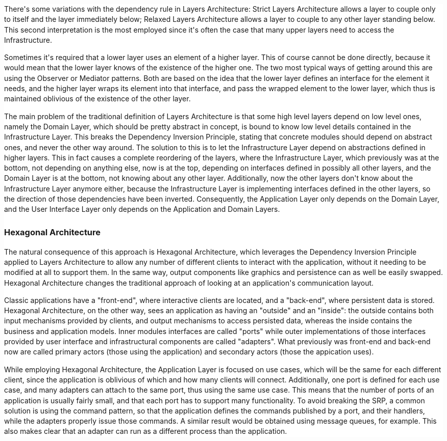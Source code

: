 There's some variations with the dependency rule in Layers Architecture: Strict Layers Architecture allows a layer to couple only to itself and the layer immediately below; Relaxed Layers Architecture allows a layer to couple to any other layer standing below. This second interpretation is the most employed since it's often the case that many upper layers need to access the Infrastructure.

Sometimes it's required that a lower layer uses an element of a higher layer. This of course cannot be done directly, because it would mean that the lower layer knows of the existence of the higher one. The two most typical ways of getting around this are using the Observer or Mediator patterns. Both are based on the idea that the lower layer defines an interface for the element it needs, and the higher layer wraps its element into that interface, and pass the wrapped element to the lower layer, which thus is maintained oblivious of the existence of the other layer.

The main problem of the traditional definition of Layers Architecture is that some high level layers depend on low level ones, namely the Domain Layer, which should be pretty abstract in concept, is bound to know low level details contained in the Infrastructure Layer. This breaks the Dependency Inversion Principle, stating that concrete modules should depend on abstract ones, and never the other way around. The solution to this is to let the Infrastructure Layer depend on abstractions defined in higher layers. This in fact causes a complete reordering of the layers, where the Infrastructure Layer, which previously was at the bottom, not depending on anything else, now is at the top, depending on interfaces defined in possibly all other layers, and the Domain Layer is at the bottom, not knowing about any other layer. Additionally, now the other layers don't know about the Infrastructure Layer anymore either, because the Infrastructure Layer is implementing interfaces defined in the other layers, so the direction of those dependencies have been inverted. Consequently, the Application Layer only depends on the Domain Layer, and the User Interface Layer only depends on the Application and Domain Layers.


### Hexagonal Architecture

The natural consequence of this approach is Hexagonal Architecture, which leverages the Dependency Inversion Principle applied to Layers Architecture to allow any number of different clients to interact with the application, without it needing to be modified at all to support them. In the same way, output components like graphics and persistence can as well be easily swapped. Hexagonal Architecture changes the traditional approach of looking at an application's communication layout.

Classic applications have a "front-end", where interactive clients are located, and a "back-end", where persistent data is stored. Hexagonal Architecture, on the other way, sees an application as having an "outside" and an "inside": the outside contains both input mechanisms provided by clients, and output mechanisms to access persisted data, whereas the inside contains the business and application models. Inner modules interfaces are called "ports" while outer implementations of those interfaces provided by user interface and infrastructural components are called "adapters". What previously was front-end and back-end now are called primary actors (those using the application) and secondary actors (those the appication uses).

While employing Hexagonal Architecture, the Application Layer is focused on use cases, which will be the same for each different client, since the application is oblivious of which and how many clients will connect. Additionally, one port is defined for each use case, and many adapters can attach to the same port, thus using the same use case. This means that the number of ports of an application is usually fairly small, and that each port has to support many functionality. To avoid breaking the SRP, a common solution is using the command pattern, so that the application defines the commands published by a port, and their handlers, while the adapters properly issue those commands. A similar result would be obtained using message queues, for example. This also makes clear that an adapter can run as a different process than the application.

